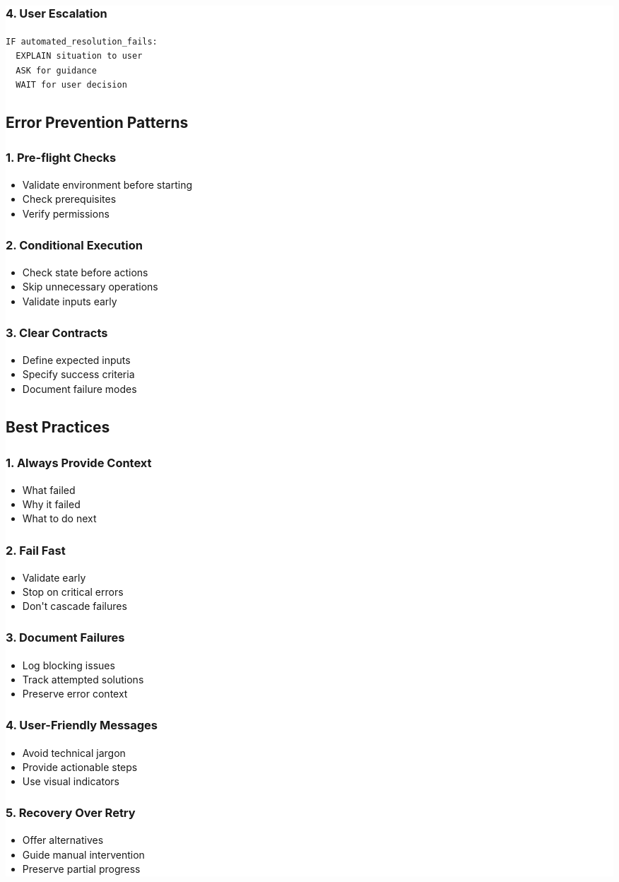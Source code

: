 ### 4. User Escalation
```xml
IF automated_resolution_fails:
  EXPLAIN situation to user
  ASK for guidance
  WAIT for user decision
```

## Error Prevention Patterns

### 1. Pre-flight Checks
- Validate environment before starting
- Check prerequisites
- Verify permissions

### 2. Conditional Execution
- Check state before actions
- Skip unnecessary operations
- Validate inputs early

### 3. Clear Contracts
- Define expected inputs
- Specify success criteria
- Document failure modes

## Best Practices

### 1. Always Provide Context
- What failed
- Why it failed
- What to do next

### 2. Fail Fast
- Validate early
- Stop on critical errors
- Don't cascade failures

### 3. Document Failures
- Log blocking issues
- Track attempted solutions
- Preserve error context

### 4. User-Friendly Messages
- Avoid technical jargon
- Provide actionable steps
- Use visual indicators

### 5. Recovery Over Retry
- Offer alternatives
- Guide manual intervention
- Preserve partial progress
